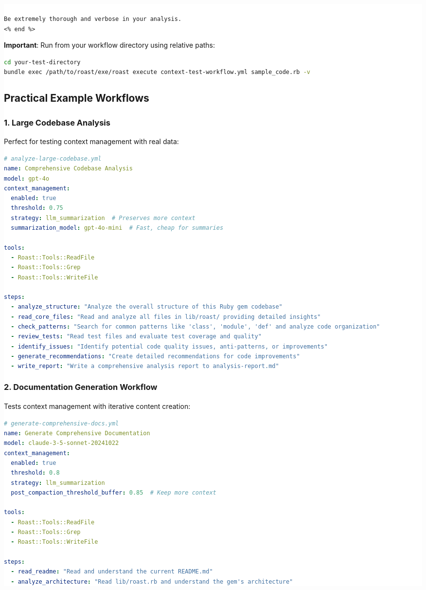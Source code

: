 ```

Be extremely thorough and verbose in your analysis.
<% end %>
```

**Important**: Run from your workflow directory using relative paths:
```bash
cd your-test-directory
bundle exec /path/to/roast/exe/roast execute context-test-workflow.yml sample_code.rb -v
```

## Practical Example Workflows

### 1. Large Codebase Analysis

Perfect for testing context management with real data:

```yaml
# analyze-large-codebase.yml
name: Comprehensive Codebase Analysis
model: gpt-4o
context_management:
  enabled: true
  threshold: 0.75
  strategy: llm_summarization  # Preserves more context
  summarization_model: gpt-4o-mini  # Fast, cheap for summaries

tools:
  - Roast::Tools::ReadFile
  - Roast::Tools::Grep
  - Roast::Tools::WriteFile

steps:
  - analyze_structure: "Analyze the overall structure of this Ruby gem codebase"
  - read_core_files: "Read and analyze all files in lib/roast/ providing detailed insights"
  - check_patterns: "Search for common patterns like 'class', 'module', 'def' and analyze code organization"
  - review_tests: "Read test files and evaluate test coverage and quality"
  - identify_issues: "Identify potential code quality issues, anti-patterns, or improvements"
  - generate_recommendations: "Create detailed recommendations for code improvements"
  - write_report: "Write a comprehensive analysis report to analysis-report.md"
```

### 2. Documentation Generation Workflow

Tests context management with iterative content creation:

```yaml
# generate-comprehensive-docs.yml
name: Generate Comprehensive Documentation
model: claude-3-5-sonnet-20241022
context_management:
  enabled: true
  threshold: 0.8
  strategy: llm_summarization
  post_compaction_threshold_buffer: 0.85  # Keep more context

tools:
  - Roast::Tools::ReadFile
  - Roast::Tools::Grep
  - Roast::Tools::WriteFile

steps:
  - read_readme: "Read and understand the current README.md"
  - analyze_architecture: "Read lib/roast.rb and understand the gem's architecture"
```
